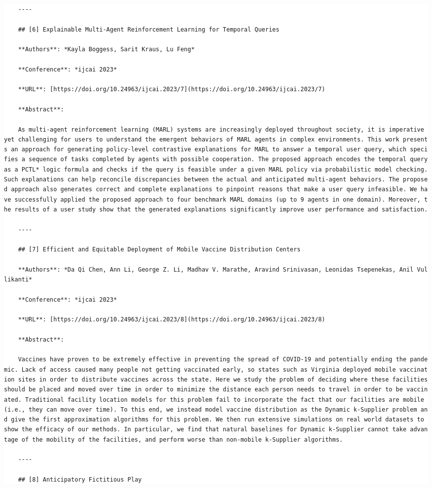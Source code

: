         ----

        ## [6] Explainable Multi-Agent Reinforcement Learning for Temporal Queries

        **Authors**: *Kayla Boggess, Sarit Kraus, Lu Feng*

        **Conference**: *ijcai 2023*

        **URL**: [https://doi.org/10.24963/ijcai.2023/7](https://doi.org/10.24963/ijcai.2023/7)

        **Abstract**:

        As multi-agent reinforcement learning (MARL) systems are increasingly deployed throughout society, it is imperative yet challenging for users to understand the emergent behaviors of MARL agents in complex environments. This work presents an approach for generating policy-level contrastive explanations for MARL to answer a temporal user query, which specifies a sequence of tasks completed by agents with possible cooperation. The proposed approach encodes the temporal query as a PCTL* logic formula and checks if the query is feasible under a given MARL policy via probabilistic model checking. Such explanations can help reconcile discrepancies between the actual and anticipated multi-agent behaviors. The proposed approach also generates correct and complete explanations to pinpoint reasons that make a user query infeasible. We have successfully applied the proposed approach to four benchmark MARL domains (up to 9 agents in one domain). Moreover, the results of a user study show that the generated explanations significantly improve user performance and satisfaction.

        ----

        ## [7] Efficient and Equitable Deployment of Mobile Vaccine Distribution Centers

        **Authors**: *Da Qi Chen, Ann Li, George Z. Li, Madhav V. Marathe, Aravind Srinivasan, Leonidas Tsepenekas, Anil Vullikanti*

        **Conference**: *ijcai 2023*

        **URL**: [https://doi.org/10.24963/ijcai.2023/8](https://doi.org/10.24963/ijcai.2023/8)

        **Abstract**:

        Vaccines have proven to be extremely effective in preventing the spread of COVID-19 and potentially ending the pandemic. Lack of access caused many people not getting vaccinated early, so states such as Virginia deployed mobile vaccination sites in order to distribute vaccines across the state. Here we study the problem of deciding where these facilities should be placed and moved over time in order to minimize the distance each person needs to travel in order to be vaccinated. Traditional facility location models for this problem fail to incorporate the fact that our facilities are mobile (i.e., they can move over time). To this end, we instead model vaccine distribution as the Dynamic k-Supplier problem and give the first approximation algorithms for this problem. We then run extensive simulations on real world datasets to show the efficacy of our methods. In particular, we find that natural baselines for Dynamic k-Supplier cannot take advantage of the mobility of the facilities, and perform worse than non-mobile k-Supplier algorithms.

        ----

        ## [8] Anticipatory Fictitious Play
